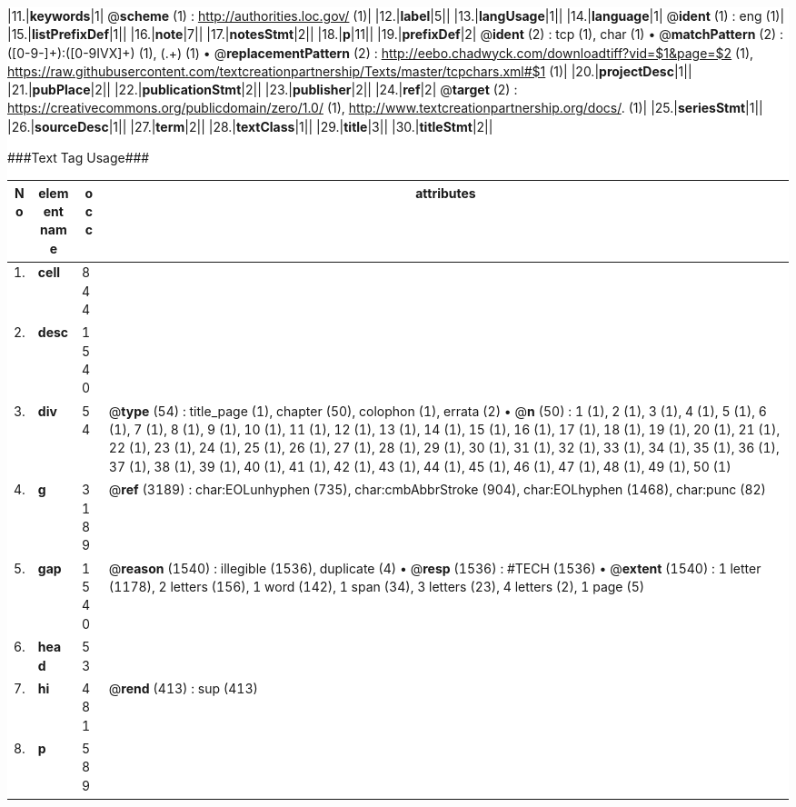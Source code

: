 |11.|__keywords__|1| @__scheme__ (1) : http://authorities.loc.gov/ (1)|
|12.|__label__|5||
|13.|__langUsage__|1||
|14.|__language__|1| @__ident__ (1) : eng (1)|
|15.|__listPrefixDef__|1||
|16.|__note__|7||
|17.|__notesStmt__|2||
|18.|__p__|11||
|19.|__prefixDef__|2| @__ident__ (2) : tcp (1), char (1)  •  @__matchPattern__ (2) : ([0-9\-]+):([0-9IVX]+) (1), (.+) (1)  •  @__replacementPattern__ (2) : http://eebo.chadwyck.com/downloadtiff?vid=$1&page=$2 (1), https://raw.githubusercontent.com/textcreationpartnership/Texts/master/tcpchars.xml#$1 (1)|
|20.|__projectDesc__|1||
|21.|__pubPlace__|2||
|22.|__publicationStmt__|2||
|23.|__publisher__|2||
|24.|__ref__|2| @__target__ (2) : https://creativecommons.org/publicdomain/zero/1.0/ (1), http://www.textcreationpartnership.org/docs/. (1)|
|25.|__seriesStmt__|1||
|26.|__sourceDesc__|1||
|27.|__term__|2||
|28.|__textClass__|1||
|29.|__title__|3||
|30.|__titleStmt__|2||


###Text Tag Usage###

|No|element name|occ|attributes|
|---|---|---|---|
|1.|__cell__|844||
|2.|__desc__|1540||
|3.|__div__|54| @__type__ (54) : title_page (1), chapter (50), colophon (1), errata (2)  •  @__n__ (50) : 1 (1), 2 (1), 3 (1), 4 (1), 5 (1), 6 (1), 7 (1), 8 (1), 9 (1), 10 (1), 11 (1), 12 (1), 13 (1), 14 (1), 15 (1), 16 (1), 17 (1), 18 (1), 19 (1), 20 (1), 21 (1), 22 (1), 23 (1), 24 (1), 25 (1), 26 (1), 27 (1), 28 (1), 29 (1), 30 (1), 31 (1), 32 (1), 33 (1), 34 (1), 35 (1), 36 (1), 37 (1), 38 (1), 39 (1), 40 (1), 41 (1), 42 (1), 43 (1), 44 (1), 45 (1), 46 (1), 47 (1), 48 (1), 49 (1), 50 (1)|
|4.|__g__|3189| @__ref__ (3189) : char:EOLunhyphen (735), char:cmbAbbrStroke (904), char:EOLhyphen (1468), char:punc (82)|
|5.|__gap__|1540| @__reason__ (1540) : illegible (1536), duplicate (4)  •  @__resp__ (1536) : #TECH (1536)  •  @__extent__ (1540) : 1 letter (1178), 2 letters (156), 1 word (142), 1 span (34), 3 letters (23), 4 letters (2), 1 page (5)|
|6.|__head__|53||
|7.|__hi__|481| @__rend__ (413) : sup (413)|
|8.|__p__|589||